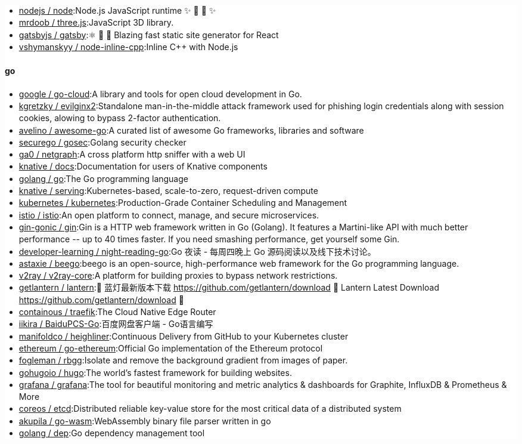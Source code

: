 * [nodejs / node](https://github.com/nodejs/node):Node.js JavaScript runtime ✨ 🐢 🚀 ✨
* [mrdoob / three.js](https://github.com/mrdoob/three.js):JavaScript 3D library.
* [gatsbyjs / gatsby](https://github.com/gatsbyjs/gatsby):⚛️ 📄 🚀 Blazing fast static site generator for React
* [vshymanskyy / node-inline-cpp](https://github.com/vshymanskyy/node-inline-cpp):Inline C++ with Node.js

#### go
* [google / go-cloud](https://github.com/google/go-cloud):A library and tools for open cloud development in Go.
* [kgretzky / evilginx2](https://github.com/kgretzky/evilginx2):Standalone man-in-the-middle attack framework used for phishing login credentials along with session cookies, alowing to bypass 2-factor authentication.
* [avelino / awesome-go](https://github.com/avelino/awesome-go):A curated list of awesome Go frameworks, libraries and software
* [securego / gosec](https://github.com/securego/gosec):Golang security checker
* [ga0 / netgraph](https://github.com/ga0/netgraph):A cross platform http sniffer with a web UI
* [knative / docs](https://github.com/knative/docs):Documentation for users of Knative components
* [golang / go](https://github.com/golang/go):The Go programming language
* [knative / serving](https://github.com/knative/serving):Kubernetes-based, scale-to-zero, request-driven compute
* [kubernetes / kubernetes](https://github.com/kubernetes/kubernetes):Production-Grade Container Scheduling and Management
* [istio / istio](https://github.com/istio/istio):An open platform to connect, manage, and secure microservices.
* [gin-gonic / gin](https://github.com/gin-gonic/gin):Gin is a HTTP web framework written in Go (Golang). It features a Martini-like API with much better performance -- up to 40 times faster. If you need smashing performance, get yourself some Gin.
* [developer-learning / night-reading-go](https://github.com/developer-learning/night-reading-go):Go 夜读 - 每周四晚上 Go 源码阅读以及线下技术讨论。
* [astaxie / beego](https://github.com/astaxie/beego):beego is an open-source, high-performance web framework for the Go programming language.
* [v2ray / v2ray-core](https://github.com/v2ray/v2ray-core):A platform for building proxies to bypass network restrictions.
* [getlantern / lantern](https://github.com/getlantern/lantern):🔴 蓝灯最新版本下载 https://github.com/getlantern/download 🔴 Lantern Latest Download https://github.com/getlantern/download 🔴
* [containous / traefik](https://github.com/containous/traefik):The Cloud Native Edge Router
* [iikira / BaiduPCS-Go](https://github.com/iikira/BaiduPCS-Go):百度网盘客户端 - Go语言编写
* [manifoldco / heighliner](https://github.com/manifoldco/heighliner):Continuous Delivery from GitHub to your Kubernetes cluster
* [ethereum / go-ethereum](https://github.com/ethereum/go-ethereum):Official Go implementation of the Ethereum protocol
* [fogleman / rbgg](https://github.com/fogleman/rbgg):Isolate and remove the background gradient from images of paper.
* [gohugoio / hugo](https://github.com/gohugoio/hugo):The world’s fastest framework for building websites.
* [grafana / grafana](https://github.com/grafana/grafana):The tool for beautiful monitoring and metric analytics & dashboards for Graphite, InfluxDB & Prometheus & More
* [coreos / etcd](https://github.com/coreos/etcd):Distributed reliable key-value store for the most critical data of a distributed system
* [akupila / go-wasm](https://github.com/akupila/go-wasm):WebAssembly binary file parser written in go
* [golang / dep](https://github.com/golang/dep):Go dependency management tool
